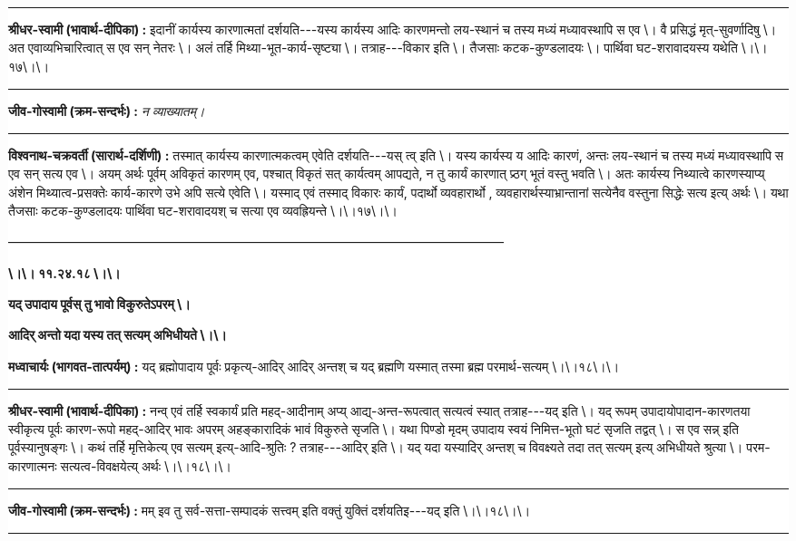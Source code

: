---------------------------------------------------------------------------------------------------------------------

**श्रीधर-स्वामी (भावार्थ-दीपिका) :** इदानीं कार्यस्य कारणात्मतां
दर्शयति---यस्य कार्यस्य आदिः कारणमन्तो लय-स्थानं च तस्य
मध्यं मध्यावस्थापि स एव \। वै प्रसिद्धं मृत्-सुवर्णादिषु \। अत
एवाव्यभिचारित्वात् स एव सन् नेतरः \। अलं तर्हि
मिथ्या-भूत-कार्य-सृष्ट्या \। तत्राह---विकार इति \। तैजसाः
कटक-कुण्डलादयः \। पार्थिवा घट-शरावादयस्य यथेति \।\।१७\।\।

---------------------------------------------------------------------------------------------------------------------

**जीव-गोस्वामी (क्रम-सन्दर्भः) :** *न व्याख्यातम्।*

---------------------------------------------------------------------------------------------------------------------

**विश्वनाथ-चक्रवर्ती (सारार्थ-दर्शिणी) :** तस्मात् कार्यस्य
कारणात्मकत्वम् एवेति दर्शयति---यस् त्व् इति \। यस्य कार्यस्य य आदिः
कारणं, अन्तः लय-स्थानं च तस्य मध्यं मध्यावस्थापि स एव सन्
सत्य एव \। अयम् अर्थः पूर्वम् अविकृतं कारणम् एव, पश्चात् विकृतं सत्
कार्यत्वम् आपद्यते, न तु कार्यं कारणात् प्र्ठग् भूतं वस्तु भवति \।
अतः कार्यस्य निथ्यात्वे कारणस्याप्य् अंशेन मिथ्यात्व-प्रसक्तेः
कार्य-कारणे उभे अपि सत्ये एवेति \। यस्माद् एवं तस्माद् विकारः कार्यं,
पदार्थो व्यवहारार्थो , व्यवहारार्थस्याभ्रान्तानां सत्येनैव वस्तुना
सिद्धेः सत्य इत्य् अर्थः \। यथा तैजसाः कटक-कुण्डलादयः पार्थिवा
घट-शरावादयश् च सत्या एव व्यवह्रियन्ते \।\।१७\।\।

———————————————————————————————————————

**\।\। ११.२४.१८ \।\।**

**यद् उपादाय पूर्वस् तु भावो विकुरुतेऽपरम् \।**

**आदिर् अन्तो यदा यस्य तत् सत्यम् अभिधीयते \।\।**

**मध्वाचार्यः (भागवत-तात्पर्यम्) :** यद् ब्रह्मोपादाय पूर्वः
प्रकृत्य्-आदिर् आदिर् अन्तश् च यद् ब्रह्मणि यस्मात् तस्मा ब्रह्म
परमार्थ-सत्यम् \।\।१८\।\।

---------------------------------------------------------------------------------------------------------------------

**श्रीधर-स्वामी (भावार्थ-दीपिका) :** नन्व् एवं तर्हि स्वकार्यं प्रति
महद्-आदीनाम् अप्य् आद्य्-अन्त-रूपत्वात् सत्यत्वं स्यात् तत्राह---यद् इति \।
यद् रूपम् उपादायोपादान-कारणतया स्वीकृत्य पूर्वः कारण-रूपो
महद्-आदिर् भावः अपरम् अहङ्कारादिकं भावं विकुरुते सृजति \। यथा
पिण्डो मृदम् उपादाय स्वयं निमित्त-भूतो घटं सृजति तद्वत् \। स एव
सन्न् इति पूर्वस्यानुषङ्गः \। कथं तर्हि मृत्तिकेत्य् एव सत्यम्
इत्य्-आदि-श्रुतिः ? तत्राह---आदिर् इति \। यद् यदा यस्यादिर् अन्तश् च
विवक्ष्यते तदा तत् सत्यम् इत्य् अभिधीयते श्रुत्या \। परम-कारणात्मनः
सत्यत्व-विवक्षयेत्य् अर्थः \।\।१८\।\।

---------------------------------------------------------------------------------------------------------------------

**जीव-गोस्वामी (क्रम-सन्दर्भः) :** मम् इव तु सर्व-सत्ता-सम्पादकं
सत्त्वम् इति वक्तुं युक्तिं दर्शयतिइ---यद् इति \।\।१८\।\।

---------------------------------------------------------------------------------------------------------------------
